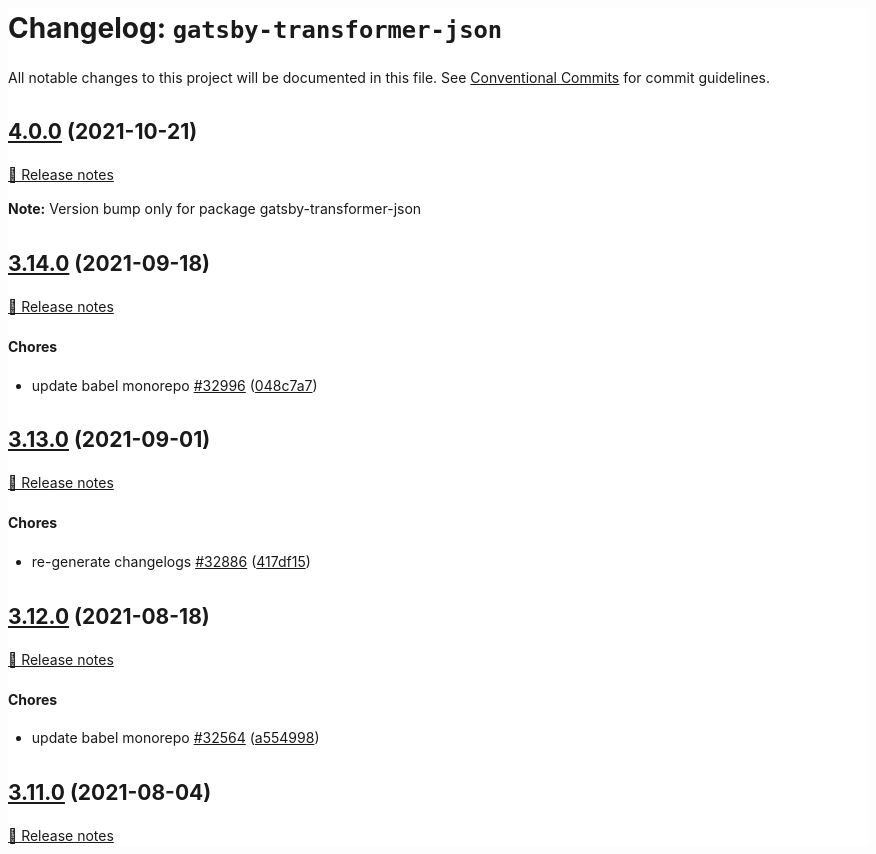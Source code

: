 # Changelog: `gatsby-transformer-json`

All notable changes to this project will be documented in this file.
See [Conventional Commits](https://conventionalcommits.org) for commit guidelines.

## [4.0.0](https://github.com/gatsbyjs/gatsby/commits/HEAD/packages/gatsby-transformer-json) (2021-10-21)

[🧾 Release notes](https://www.gatsbyjs.com/docs/reference/release-notes/v4.0)

**Note:** Version bump only for package gatsby-transformer-json

## [3.14.0](https://github.com/gatsbyjs/gatsby/commits/gatsby-transformer-json@3.14.0/packages/gatsby-transformer-json) (2021-09-18)

[🧾 Release notes](https://www.gatsbyjs.com/docs/reference/release-notes/v3.14)

#### Chores

- update babel monorepo [#32996](https://github.com/gatsbyjs/gatsby/issues/32996) ([048c7a7](https://github.com/gatsbyjs/gatsby/commit/048c7a727bbc6a9ad8e27afba72ee20e946c4aaa))

## [3.13.0](https://github.com/gatsbyjs/gatsby/commits/gatsby-transformer-json@3.13.0/packages/gatsby-transformer-json) (2021-09-01)

[🧾 Release notes](https://www.gatsbyjs.com/docs/reference/release-notes/v3.13)

#### Chores

- re-generate changelogs [#32886](https://github.com/gatsbyjs/gatsby/issues/32886) ([417df15](https://github.com/gatsbyjs/gatsby/commit/417df15230be368a9db91f2ad1a9bc0442733177))

## [3.12.0](https://github.com/gatsbyjs/gatsby/commits/gatsby-transformer-json@3.12.0/packages/gatsby-transformer-json) (2021-08-18)

[🧾 Release notes](https://www.gatsbyjs.com/docs/reference/release-notes/v3.12)

#### Chores

- update babel monorepo [#32564](https://github.com/gatsbyjs/gatsby/issues/32564) ([a554998](https://github.com/gatsbyjs/gatsby/commit/a554998b4f6765103b650813cf52dbfcc575fecf))

## [3.11.0](https://github.com/gatsbyjs/gatsby/commits/gatsby-transformer-json@3.11.0/packages/gatsby-transformer-json) (2021-08-04)

[🧾 Release notes](https://www.gatsbyjs.com/docs/reference/release-notes/v3.11)
